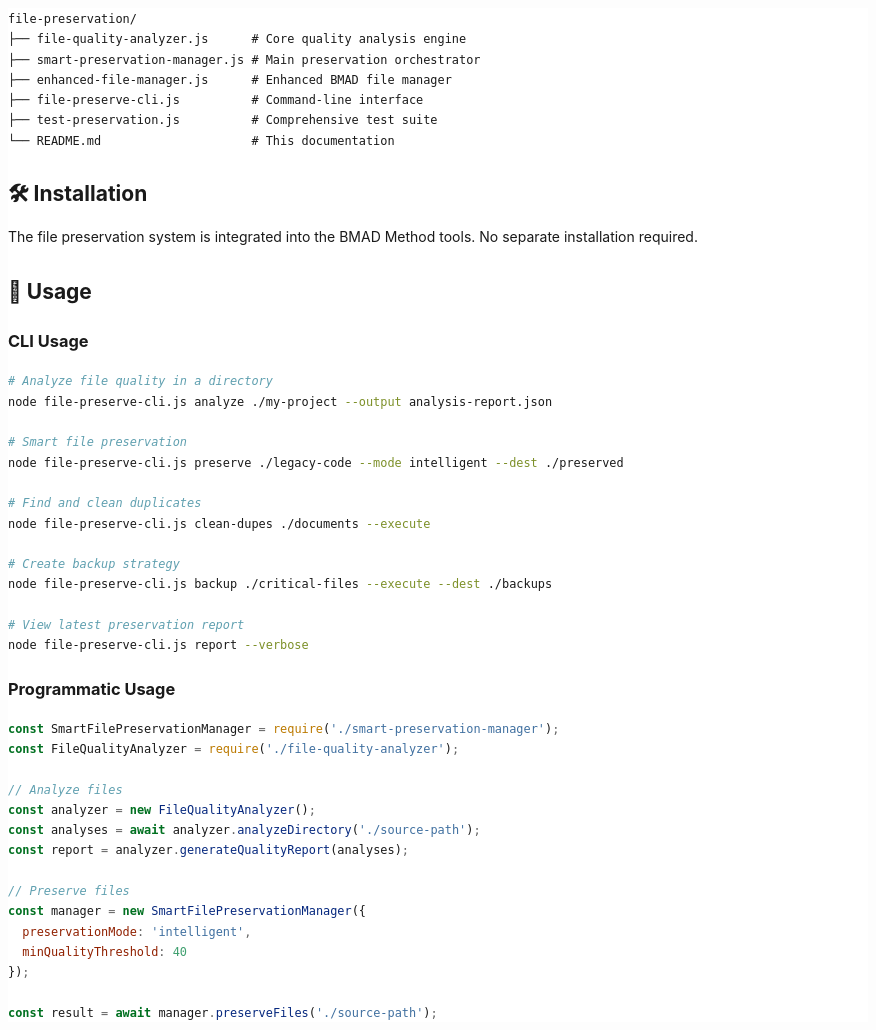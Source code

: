 ```
file-preservation/
├── file-quality-analyzer.js      # Core quality analysis engine
├── smart-preservation-manager.js # Main preservation orchestrator
├── enhanced-file-manager.js      # Enhanced BMAD file manager
├── file-preserve-cli.js          # Command-line interface
├── test-preservation.js          # Comprehensive test suite
└── README.md                     # This documentation
```

## 🛠️ Installation

The file preservation system is integrated into the BMAD Method tools. No separate installation required.

## 📖 Usage

### CLI Usage

```bash
# Analyze file quality in a directory
node file-preserve-cli.js analyze ./my-project --output analysis-report.json

# Smart file preservation
node file-preserve-cli.js preserve ./legacy-code --mode intelligent --dest ./preserved

# Find and clean duplicates
node file-preserve-cli.js clean-dupes ./documents --execute

# Create backup strategy
node file-preserve-cli.js backup ./critical-files --execute --dest ./backups

# View latest preservation report
node file-preserve-cli.js report --verbose
```

### Programmatic Usage

```javascript
const SmartFilePreservationManager = require('./smart-preservation-manager');
const FileQualityAnalyzer = require('./file-quality-analyzer');

// Analyze files
const analyzer = new FileQualityAnalyzer();
const analyses = await analyzer.analyzeDirectory('./source-path');
const report = analyzer.generateQualityReport(analyses);

// Preserve files
const manager = new SmartFilePreservationManager({
  preservationMode: 'intelligent',
  minQualityThreshold: 40
});

const result = await manager.preserveFiles('./source-path');
```
